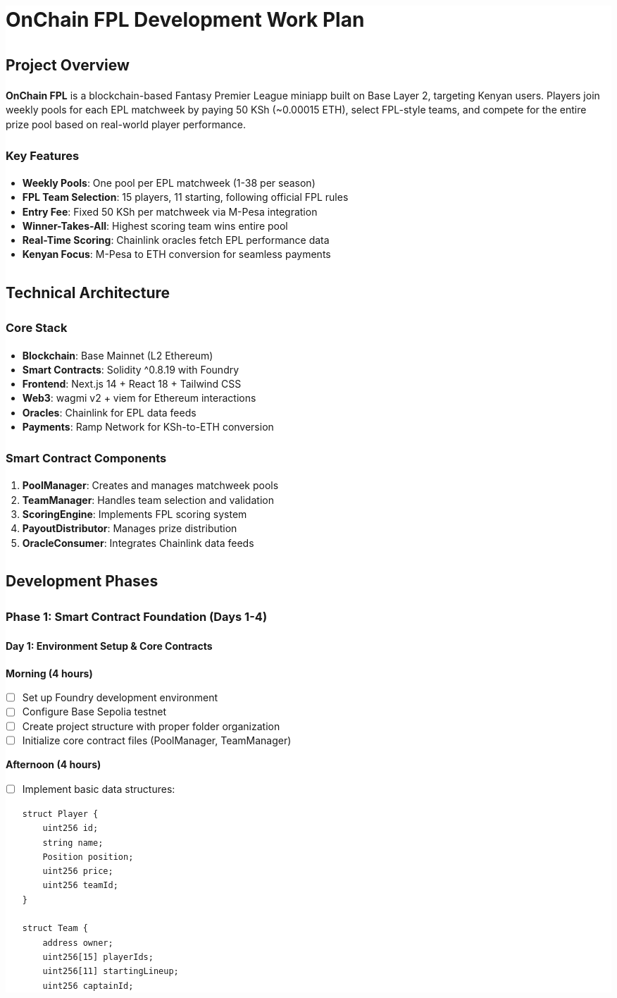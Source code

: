 # OnChain FPL Development Work Plan

## Project Overview

**OnChain FPL** is a blockchain-based Fantasy Premier League miniapp built on Base Layer 2, targeting Kenyan users. Players join weekly pools for each EPL matchweek by paying 50 KSh (~0.00015 ETH), select FPL-style teams, and compete for the entire prize pool based on real-world player performance.

### Key Features
- **Weekly Pools**: One pool per EPL matchweek (1-38 per season)
- **FPL Team Selection**: 15 players, 11 starting, following official FPL rules
- **Entry Fee**: Fixed 50 KSh per matchweek via M-Pesa integration
- **Winner-Takes-All**: Highest scoring team wins entire pool
- **Real-Time Scoring**: Chainlink oracles fetch EPL performance data
- **Kenyan Focus**: M-Pesa to ETH conversion for seamless payments

## Technical Architecture

### Core Stack
- **Blockchain**: Base Mainnet (L2 Ethereum)
- **Smart Contracts**: Solidity ^0.8.19 with Foundry
- **Frontend**: Next.js 14 + React 18 + Tailwind CSS
- **Web3**: wagmi v2 + viem for Ethereum interactions
- **Oracles**: Chainlink for EPL data feeds
- **Payments**: Ramp Network for KSh-to-ETH conversion

### Smart Contract Components
1. **PoolManager**: Creates and manages matchweek pools
2. **TeamManager**: Handles team selection and validation
3. **ScoringEngine**: Implements FPL scoring system
4. **PayoutDistributor**: Manages prize distribution
5. **OracleConsumer**: Integrates Chainlink data feeds

## Development Phases

### Phase 1: Smart Contract Foundation (Days 1-4)

#### Day 1: Environment Setup & Core Contracts
**Morning (4 hours)**
- [ ] Set up Foundry development environment
- [ ] Configure Base Sepolia testnet
- [ ] Create project structure with proper folder organization
- [ ] Initialize core contract files (PoolManager, TeamManager)

**Afternoon (4 hours)**
- [ ] Implement basic data structures:
  ```solidity
  struct Player {
      uint256 id;
      string name;
      Position position;
      uint256 price;
      uint256 teamId;
  }
  
  struct Team {
      address owner;
      uint256[15] playerIds;
      uint256[11] startingLineup;
      uint256 captainId;
  ```